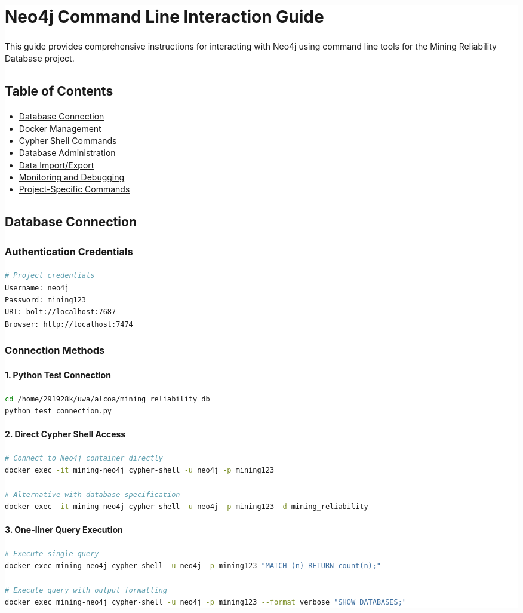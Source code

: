 # Neo4j Command Line Interaction Guide

This guide provides comprehensive instructions for interacting with Neo4j using command line tools for the Mining Reliability Database project.

## Table of Contents

- [Database Connection](#database-connection)
- [Docker Management](#docker-management)
- [Cypher Shell Commands](#cypher-shell-commands)
- [Database Administration](#database-administration)
- [Data Import/Export](#data-importexport)
- [Monitoring and Debugging](#monitoring-and-debugging)
- [Project-Specific Commands](#project-specific-commands)

## Database Connection

### Authentication Credentials

```bash
# Project credentials
Username: neo4j
Password: mining123
URI: bolt://localhost:7687
Browser: http://localhost:7474
```

### Connection Methods

#### 1. Python Test Connection

```bash
cd /home/291928k/uwa/alcoa/mining_reliability_db
python test_connection.py
```

#### 2. Direct Cypher Shell Access

```bash
# Connect to Neo4j container directly
docker exec -it mining-neo4j cypher-shell -u neo4j -p mining123

# Alternative with database specification
docker exec -it mining-neo4j cypher-shell -u neo4j -p mining123 -d mining_reliability
```

#### 3. One-liner Query Execution

```bash
# Execute single query
docker exec mining-neo4j cypher-shell -u neo4j -p mining123 "MATCH (n) RETURN count(n);"

# Execute query with output formatting
docker exec mining-neo4j cypher-shell -u neo4j -p mining123 --format verbose "SHOW DATABASES;"
```
